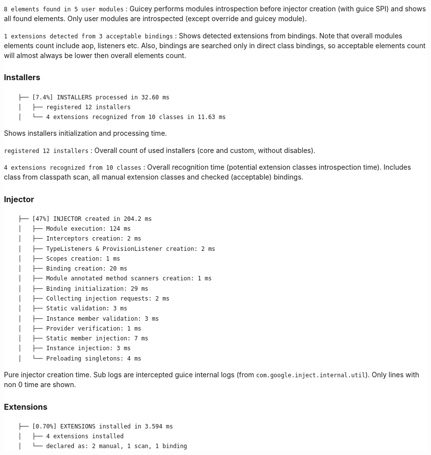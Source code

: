 `8 elements found in 5 user modules`
:   Guicey performs modules introspection before injector creation (with guice SPI) and shows all found elements. 
    Only user modules are introspected (except override and guicey module).

`1 extensions detected from 3 acceptable bindings`
:   Shows detected extensions from bindings. Note that overall modules elements count include
    aop, listeners etc. Also, bindings are searched only in direct class bindings, so
    acceptable elements count will almost always be lower then overall elements count.

### Installers

```
    ├── [7.4%] INSTALLERS processed in 32.60 ms
    │   ├── registered 12 installers
    │   └── 4 extensions recognized from 10 classes in 11.63 ms
```   

Shows installers initialization and processing time.

`registered 12 installers`
:   Overall count of used installers (core and custom, without disables).

`4 extensions recognized from 10 classes`
:   Overall recognition time (potential extension classes introspection time).
    Includes class from classpath scan, all manual extension classes and checked (acceptable) bindings.

### Injector

```
    ├── [47%] INJECTOR created in 204.2 ms
    │   ├── Module execution: 124 ms
    │   ├── Interceptors creation: 2 ms
    │   ├── TypeListeners & ProvisionListener creation: 2 ms
    │   ├── Scopes creation: 1 ms
    │   ├── Binding creation: 20 ms
    │   ├── Module annotated method scanners creation: 1 ms
    │   ├── Binding initialization: 29 ms
    │   ├── Collecting injection requests: 2 ms
    │   ├── Static validation: 3 ms
    │   ├── Instance member validation: 3 ms
    │   ├── Provider verification: 1 ms
    │   ├── Static member injection: 7 ms
    │   ├── Instance injection: 3 ms
    │   └── Preloading singletons: 4 ms
```

Pure injector creation time. Sub logs are intercepted guice internal logs (from
`com.google.inject.internal.util`). Only lines with non 0 time are shown.

### Extensions

```
    ├── [0.70%] EXTENSIONS installed in 3.594 ms
    │   ├── 4 extensions installed
    │   └── declared as: 2 manual, 1 scan, 1 binding
``` 
